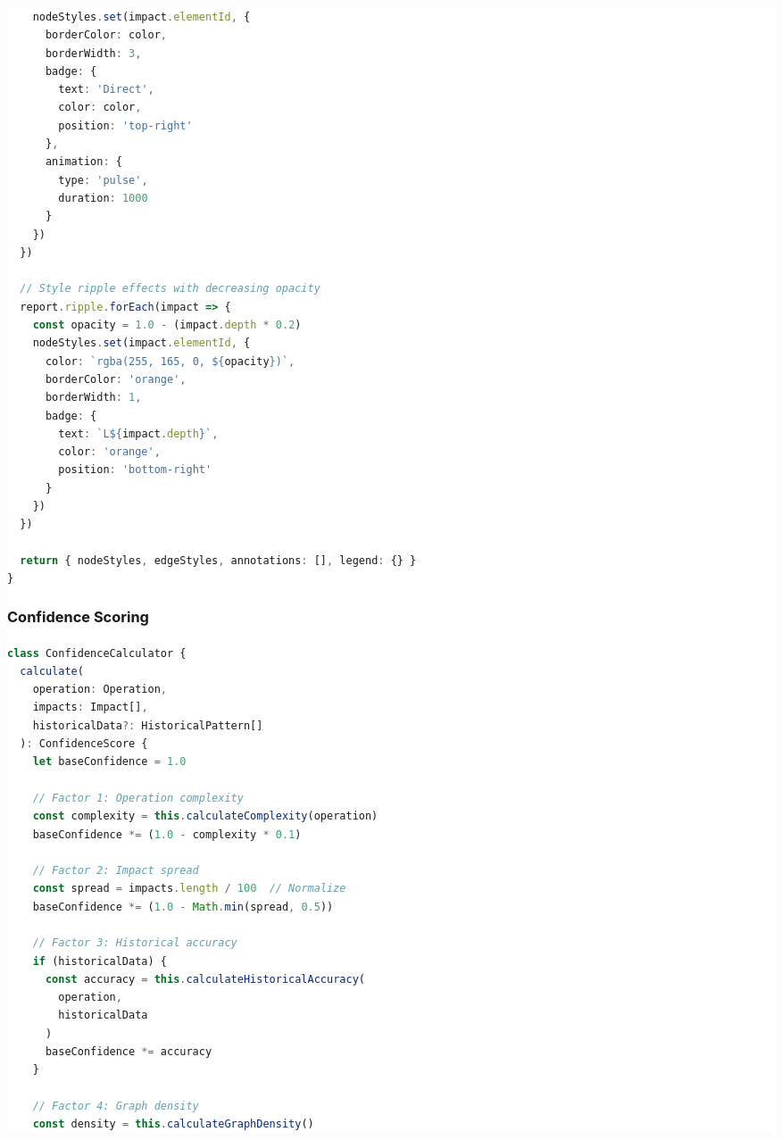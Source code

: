 ```typescript
    nodeStyles.set(impact.elementId, {
      borderColor: color,
      borderWidth: 3,
      badge: {
        text: 'Direct',
        color: color,
        position: 'top-right'
      },
      animation: {
        type: 'pulse',
        duration: 1000
      }
    })
  })
  
  // Style ripple effects with decreasing opacity
  report.ripple.forEach(impact => {
    const opacity = 1.0 - (impact.depth * 0.2)
    nodeStyles.set(impact.elementId, {
      color: `rgba(255, 165, 0, ${opacity})`,
      borderColor: 'orange',
      borderWidth: 1,
      badge: {
        text: `L${impact.depth}`,
        color: 'orange',
        position: 'bottom-right'
      }
    })
  })
  
  return { nodeStyles, edgeStyles, annotations: [], legend: {} }
}
```

### Confidence Scoring
```typescript
class ConfidenceCalculator {
  calculate(
    operation: Operation,
    impacts: Impact[],
    historicalData?: HistoricalPattern[]
  ): ConfidenceScore {
    let baseConfidence = 1.0
    
    // Factor 1: Operation complexity
    const complexity = this.calculateComplexity(operation)
    baseConfidence *= (1.0 - complexity * 0.1)
    
    // Factor 2: Impact spread
    const spread = impacts.length / 100  // Normalize
    baseConfidence *= (1.0 - Math.min(spread, 0.5))
    
    // Factor 3: Historical accuracy
    if (historicalData) {
      const accuracy = this.calculateHistoricalAccuracy(
        operation,
        historicalData
      )
      baseConfidence *= accuracy
    }
    
    // Factor 4: Graph density
    const density = this.calculateGraphDensity()
```